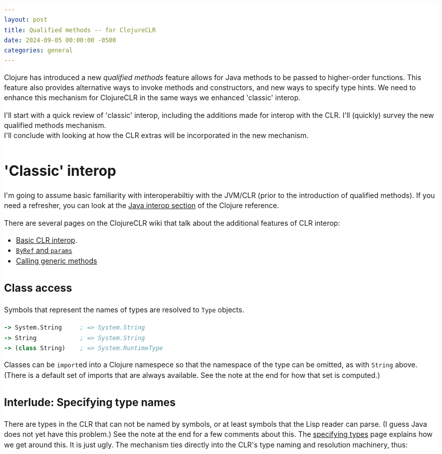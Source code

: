 ```yaml
---
layout: post
title: Qualified methods -- for ClojureCLR
date: 2024-09-05 00:00:00 -0500
categories: general
---
```


Clojure has introduced a new _qualified methods_ feature allows for Java methods to be passed to higher-order functions.  This feature also provides alternative ways to invoke methods and constructors, and new ways to specify type hints.  We need to enhance this mechanism for ClojureCLR in the same ways we enhanced 'classic' interop. 

I'll start with a quick review of 'classic' interop, including the additions made for interop with the CLR.
I'll (quickly) survey the new qualified methods mechanism.  
I'll conclude with looking at how the CLR extras will be incorporated in the new mechanism.

# 'Classic' interop

I'm going to assume basic familiarity with interoperabiltiy with the JVM/CLR (prior to the introduction of qualified methods).  If you need a refresher, you can look at the [Java interop section](https://clojure.org/reference/java_interop) of the Clojure reference.  

There are several pages on the ClojureCLR wiki that talk about the additional features of CLR interop:

- [Basic CLR interop](https://github.com/clojure/clojure-clr/wiki/Basic-CLR-interop).
- [`ByRef` and `params`](https://github.com/clojure/clojure-clr/wiki/ByRef-and-params)
- [Calling generic methods](https://github.com/clojure/clojure-clr/wiki/Calling-generic-methods)


## Class access

Symbols that represent the names of types are resolved to `Type` objects.


```clojure
-> System.String     ; => System.String
-> String            ; => System.String
-> (class String)    ; => System.RuntimeType
```

Classes can be `import`ed into a Clojure namespece so that the namespace of the type can be omitted, as with `String` above. (There is a default set of imports that are always available.  See the note at the end for how that set is computed.)

## Interlude: Specifying type names
There are types in the CLR that can not be named by symbols, or at least symbols that the Lisp reader can parse.  (I guess Java does not yet have this problem.) See the note at the end for a few comments about this. The 
[specifying types](https://github.com/clojure/clojure-clr/wiki/Specifying-types) page explains how we get around this.   It is just ugly.  The mechanism ties directly into the CLR's type naming and resolution machinery, thus:
